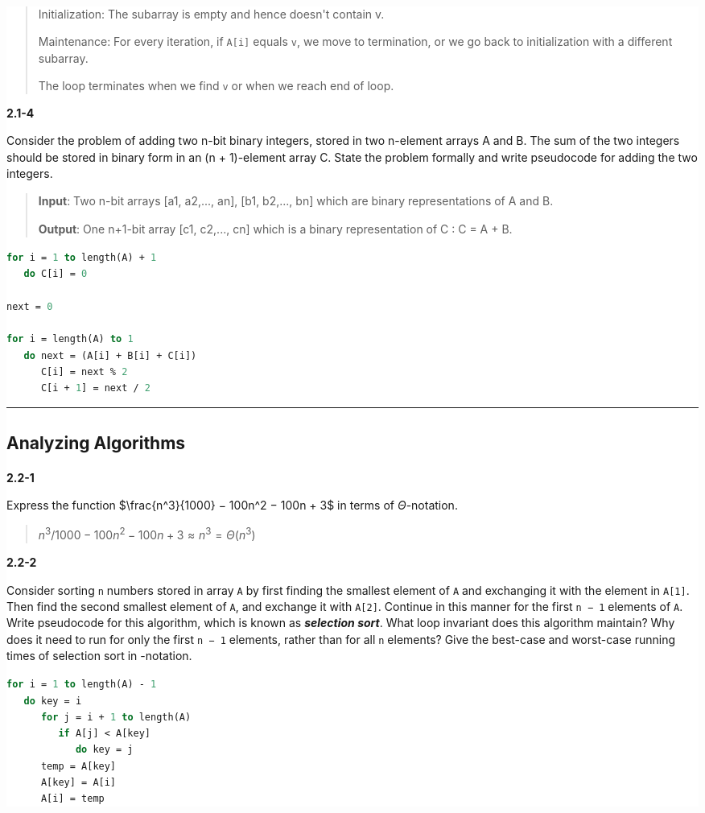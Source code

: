 > Initialization: The subarray is empty and hence doesn't contain v.
>
> Maintenance: For every iteration, if `A[i]` equals `v`, we move to termination, or we go back to initialization with a different subarray.
>
> The loop terminates when we find `v` or when we reach end of loop.

**2.1-4**

Consider the problem of adding two n-bit binary integers, stored in two n-element arrays A and B. The sum of the two integers should be stored in binary form in an (n + 1)-element array C. State the problem formally and write pseudocode for adding the two integers.

> **Input**: Two n-bit arrays [a1, a2,..., an], [b1, b2,..., bn] which are binary representations of A and B.
>
> **Output**: One n+1-bit array [c1, c2,..., cn] which is a binary representation of C : C = A + B.

```pascal
for i = 1 to length(A) + 1
   do C[i] = 0

next = 0

for i = length(A) to 1
   do next = (A[i] + B[i] + C[i])
      C[i] = next % 2
      C[i + 1] = next / 2
```

---

## Analyzing Algorithms

**2.2-1**

Express the function $\frac{n^3}{1000} − 100n^2 − 100n + 3$ in terms of $\Theta$-notation.

> $n^3/1000 − 100n^2 − 100n + 3 \approx n^3 = \Theta(n^3)$

**2.2-2**

Consider sorting `n` numbers stored in array `A` by first finding the smallest element of `A` and exchanging it with the element in `A[1]`. Then find the second smallest element of `A`, and exchange it with `A[2]`. Continue in this manner for the first `n − 1` elements of `A`. Write pseudocode for this algorithm, which is known as **_selection sort_**. What loop invariant does this algorithm maintain? Why does it need to run for only the first `n − 1` elements, rather than for all `n` elements? Give the best-case and worst-case running times of selection sort in -notation.

```pascal
for i = 1 to length(A) - 1
   do key = i
      for j = i + 1 to length(A)
         if A[j] < A[key]
            do key = j
      temp = A[key]
      A[key] = A[i]
      A[i] = temp
```
